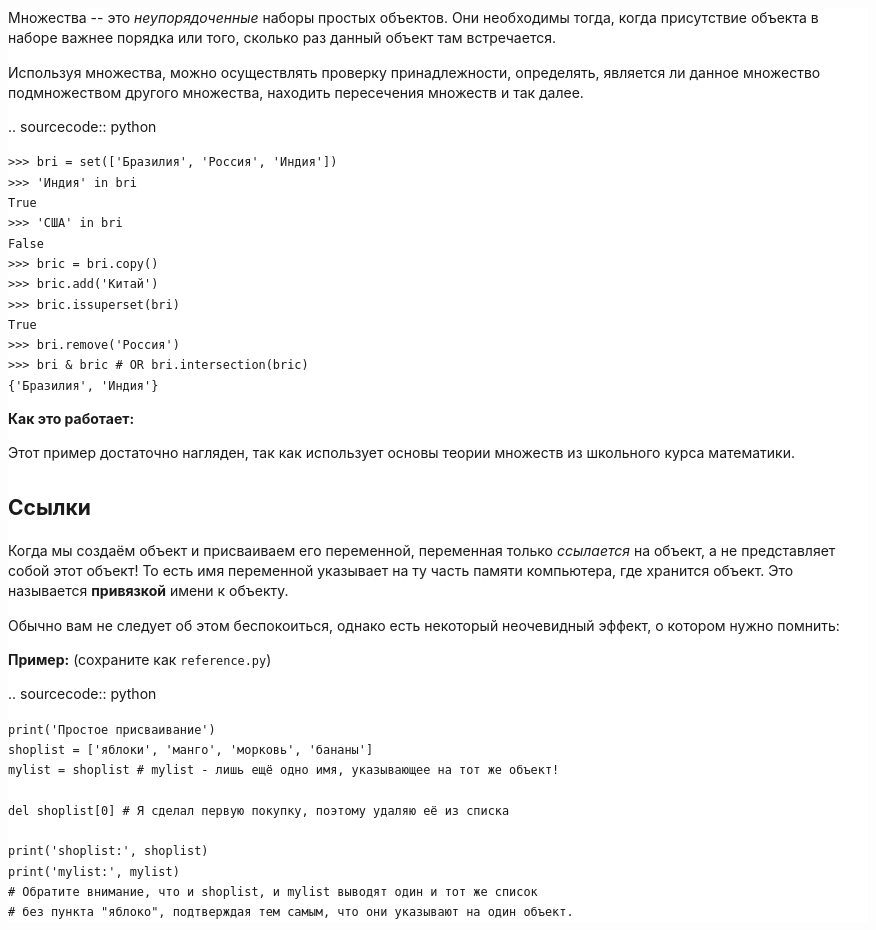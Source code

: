 Множества -- это *неупорядоченные* наборы простых объектов. Они необходимы 
тогда, когда присутствие объекта в наборе важнее порядка или того, сколько раз 
данный объект там встречается.

Используя множества, можно осуществлять проверку принадлежности, определять, 
является ли данное множество подмножеством другого множества, находить 
пересечения множеств и так далее.

.. sourcecode:: python

    >>> bri = set(['Бразилия', 'Россия', 'Индия'])
    >>> 'Индия' in bri
    True
    >>> 'США' in bri
    False
    >>> bric = bri.copy()
    >>> bric.add('Китай')
    >>> bric.issuperset(bri)
    True
    >>> bri.remove('Россия')
    >>> bri & bric # OR bri.intersection(bric)
    {'Бразилия', 'Индия'}

**Как это работает:**

  Этот пример достаточно нагляден, так как использует основы теории множеств
  из школьного курса математики.


Ссылки
------

Когда мы создаём объект и присваиваем его переменной, переменная только
*ссылается* на объект, а не представляет собой этот объект! То есть имя
переменной указывает на ту часть памяти компьютера, где хранится объект.
Это называется **привязкой** имени к объекту.

Обычно вам не следует об этом беспокоиться, однако есть некоторый неочевидный
эффект, о котором нужно помнить:

**Пример:** (сохраните как ``reference.py``)

.. sourcecode:: python

    print('Простое присваивание')
    shoplist = ['яблоки', 'манго', 'морковь', 'бананы']
    mylist = shoplist # mylist - лишь ещё одно имя, указывающее на тот же объект!

    del shoplist[0] # Я сделал первую покупку, поэтому удаляю её из списка

    print('shoplist:', shoplist)
    print('mylist:', mylist)
    # Обратите внимание, что и shoplist, и mylist выводят один и тот же список
    # без пункта "яблоко", подтверждая тем самым, что они указывают на один объект.
